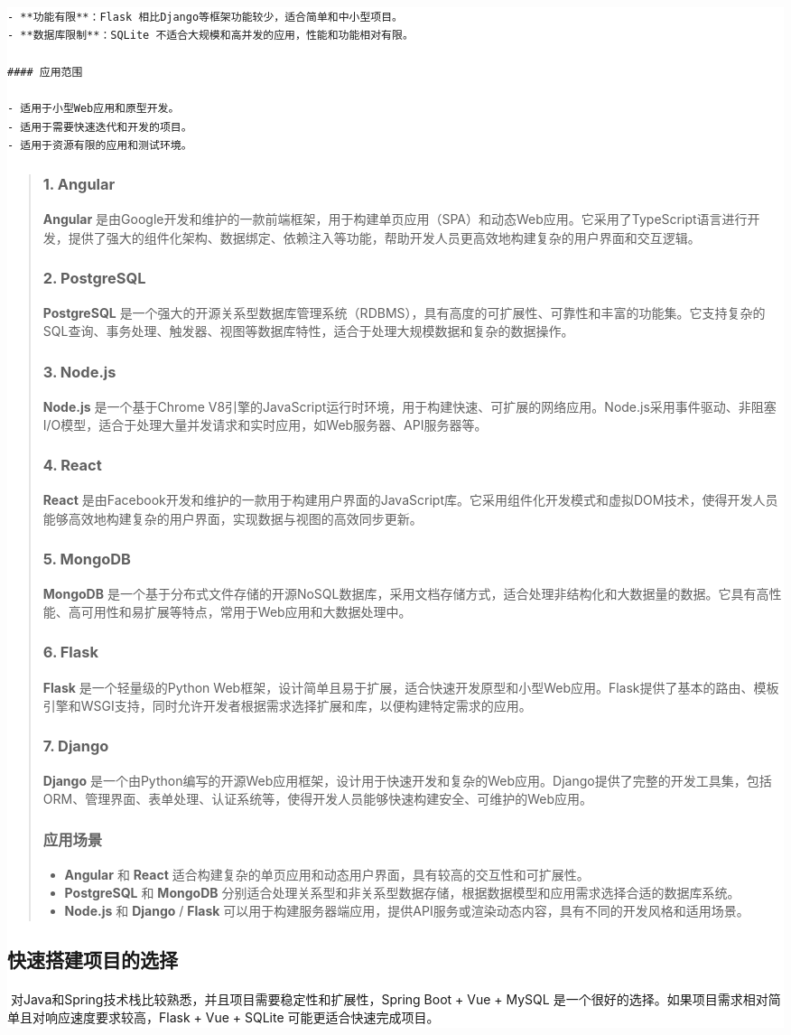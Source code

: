     - **功能有限**：Flask 相比Django等框架功能较少，适合简单和中小型项目。
    - **数据库限制**：SQLite 不适合大规模和高并发的应用，性能和功能相对有限。

    #### 应用范围

    - 适用于小型Web应用和原型开发。
    - 适用于需要快速迭代和开发的项目。
    - 适用于资源有限的应用和测试环境。

> ### 1. Angular
>
> **Angular** 是由Google开发和维护的一款前端框架，用于构建单页应用（SPA）和动态Web应用。它采用了TypeScript语言进行开发，提供了强大的组件化架构、数据绑定、依赖注入等功能，帮助开发人员更高效地构建复杂的用户界面和交互逻辑。
>
> ### 2. PostgreSQL
>
> **PostgreSQL** 是一个强大的开源关系型数据库管理系统（RDBMS），具有高度的可扩展性、可靠性和丰富的功能集。它支持复杂的SQL查询、事务处理、触发器、视图等数据库特性，适合于处理大规模数据和复杂的数据操作。
>
> ### 3. Node.js
>
> **Node.js** 是一个基于Chrome V8引擎的JavaScript运行时环境，用于构建快速、可扩展的网络应用。Node.js采用事件驱动、非阻塞I/O模型，适合于处理大量并发请求和实时应用，如Web服务器、API服务器等。
>
> ### 4. React
>
> **React** 是由Facebook开发和维护的一款用于构建用户界面的JavaScript库。它采用组件化开发模式和虚拟DOM技术，使得开发人员能够高效地构建复杂的用户界面，实现数据与视图的高效同步更新。
>
> ### 5. MongoDB
>
> **MongoDB** 是一个基于分布式文件存储的开源NoSQL数据库，采用文档存储方式，适合处理非结构化和大数据量的数据。它具有高性能、高可用性和易扩展等特点，常用于Web应用和大数据处理中。
>
> ### 6. Flask
>
> **Flask** 是一个轻量级的Python Web框架，设计简单且易于扩展，适合快速开发原型和小型Web应用。Flask提供了基本的路由、模板引擎和WSGI支持，同时允许开发者根据需求选择扩展和库，以便构建特定需求的应用。
>
> ### 7. Django
>
> **Django** 是一个由Python编写的开源Web应用框架，设计用于快速开发和复杂的Web应用。Django提供了完整的开发工具集，包括ORM、管理界面、表单处理、认证系统等，使得开发人员能够快速构建安全、可维护的Web应用。
>
> ### 应用场景
>
> - **Angular** 和 **React** 适合构建复杂的单页应用和动态用户界面，具有较高的交互性和可扩展性。
> - **PostgreSQL** 和 **MongoDB** 分别适合处理关系型和非关系型数据存储，根据数据模型和应用需求选择合适的数据库系统。
> - **Node.js** 和 **Django** / **Flask** 可以用于构建服务器端应用，提供API服务或渲染动态内容，具有不同的开发风格和适用场景。

## 快速搭建项目的选择

​	对Java和Spring技术栈比较熟悉，并且项目需要稳定性和扩展性，Spring Boot + Vue + MySQL 是一个很好的选择。如果项目需求相对简单且对响应速度要求较高，Flask + Vue + SQLite 可能更适合快速完成项目。
